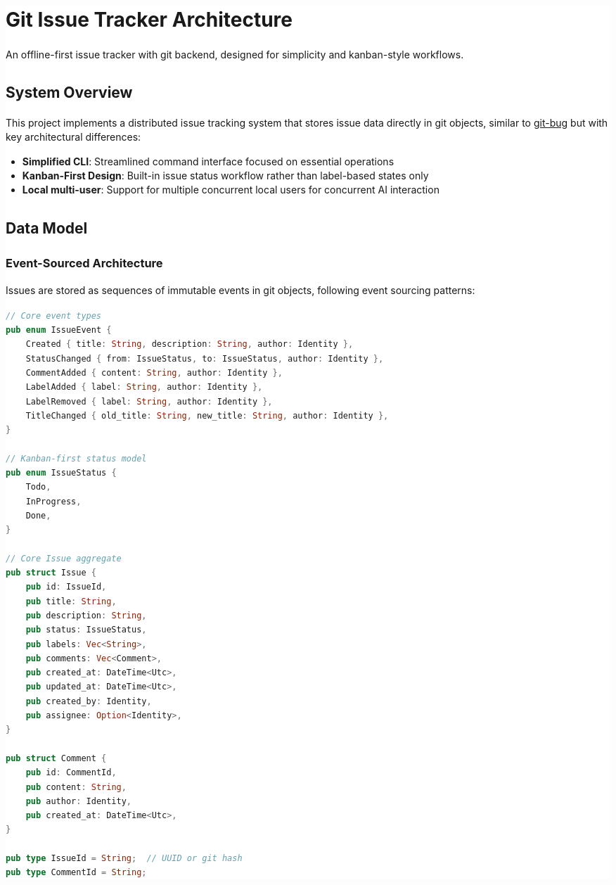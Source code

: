 # Git Issue Tracker Architecture

An offline-first issue tracker with git backend, designed for simplicity and kanban-style workflows.

## System Overview

This project implements a distributed issue tracking system that stores issue data directly in git
objects, similar to [git-bug](https://github.com/git-bug/git-bug) but with key architectural
differences:

- **Simplified CLI**: Streamlined command interface focused on essential operations
- **Kanban-First Design**: Built-in issue status workflow rather than label-based states only
- **Local multi-user**: Support for multiple concurrent local users for concurrent AI interaction

## Data Model

### Event-Sourced Architecture

Issues are stored as sequences of immutable events in git objects, following event sourcing patterns:

```rust
// Core event types
pub enum IssueEvent {
    Created { title: String, description: String, author: Identity },
    StatusChanged { from: IssueStatus, to: IssueStatus, author: Identity },
    CommentAdded { content: String, author: Identity },
    LabelAdded { label: String, author: Identity },
    LabelRemoved { label: String, author: Identity },
    TitleChanged { old_title: String, new_title: String, author: Identity },
}

// Kanban-first status model
pub enum IssueStatus {
    Todo,
    InProgress,
    Done,
}

// Core Issue aggregate
pub struct Issue {
    pub id: IssueId,
    pub title: String,
    pub description: String,
    pub status: IssueStatus,
    pub labels: Vec<String>,
    pub comments: Vec<Comment>,
    pub created_at: DateTime<Utc>,
    pub updated_at: DateTime<Utc>,
    pub created_by: Identity,
    pub assignee: Option<Identity>,
}

pub struct Comment {
    pub id: CommentId,
    pub content: String,
    pub author: Identity,
    pub created_at: DateTime<Utc>,
}

pub type IssueId = String;  // UUID or git hash
pub type CommentId = String;
```